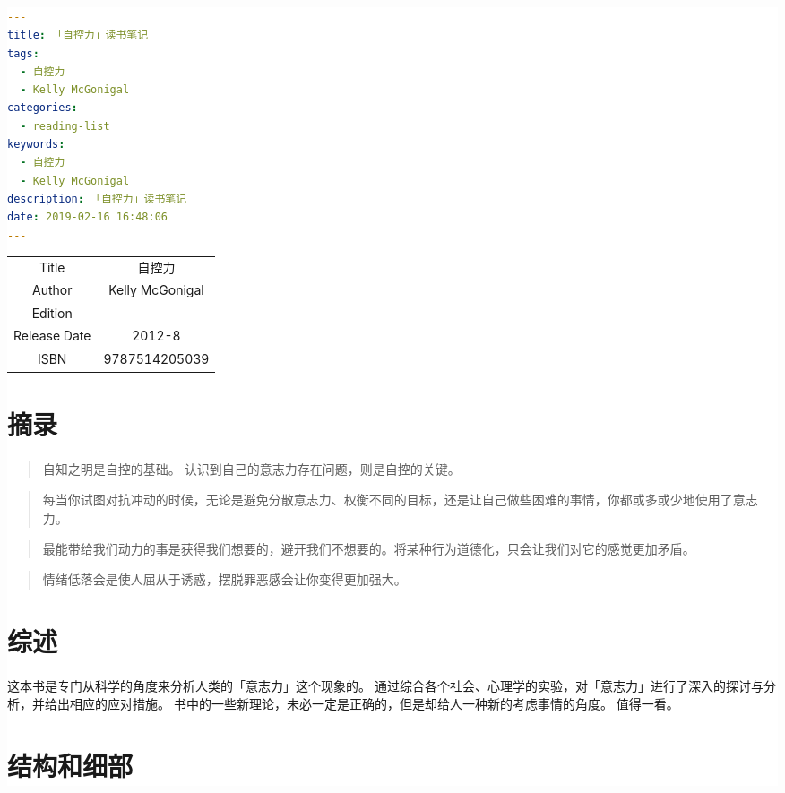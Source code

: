 ```yaml
---
title: 「自控力」读书笔记
tags:
  - 自控力
  - Kelly McGonigal
categories:
  - reading-list
keywords:
  - 自控力
  - Kelly McGonigal
description: 「自控力」读书笔记
date: 2019-02-16 16:48:06
---
```





|  |  |
|:-------------:|:--:|
|Title          | 自控力  |
|Author        | Kelly McGonigal  |
|Edition       | |
|Release Date  |2012-8 |
|ISBN          | 9787514205039 |


# 摘录

> 自知之明是自控的基础。
> 认识到自己的意志力存在问题，则是自控的关键。
>

> 每当你试图对抗冲动的时候，无论是避免分散意志力、权衡不同的目标，还是让自己做些困难的事情，你都或多或少地使用了意志力。

> 最能带给我们动力的事是获得我们想要的，避开我们不想要的。将某种行为道德化，只会让我们对它的感觉更加矛盾。

> 情绪低落会是使人屈从于诱惑，摆脱罪恶感会让你变得更加强大。

# 综述

这本书是专门从科学的角度来分析人类的「意志力」这个现象的。
通过综合各个社会、心理学的实验，对「意志力」进行了深入的探讨与分析，并给出相应的应对措施。
书中的一些新理论，未必一定是正确的，但是却给人一种新的考虑事情的角度。
值得一看。

# 结构和细部
